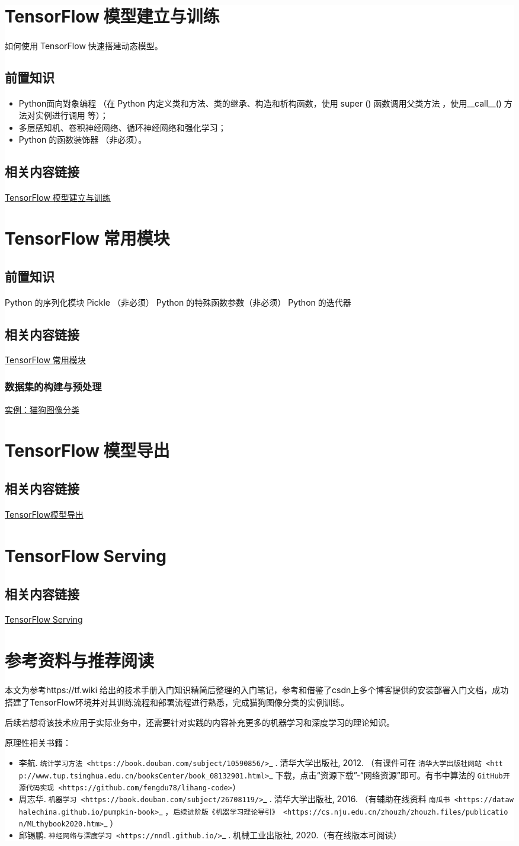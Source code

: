 # TensorFlow 模型建立与训练
如何使用 TensorFlow 快速搭建动态模型。
## 前置知识
- Python面向對象编程 （在 Python 内定义类和方法、类的继承、构造和析构函数，使用 super () 函数调用父类方法 ，使用__call__() 方法对实例进行调用 等）；
- 多层感知机、卷积神经网络、循环神经网络和强化学习；
- Python 的函数装饰器 （非必须）。

## 相关内容链接
[TensorFlow 模型建立与训练](https://tf.wiki/zh_hans/basic/models.html)
# TensorFlow 常用模块
## 前置知识
Python 的序列化模块 Pickle （非必须）
Python 的特殊函数参数（非必须）
Python 的迭代器

## 相关内容链接
[TensorFlow 常用模块](https://tf.wiki/zh_hans/basic/tools.html)

### 数据集的构建与预处理
[实例：猫狗图像分类](https://tf.wiki/zh_hans/basic/tools.html#zh-hans-cats-vs-dogs)


# TensorFlow 模型导出
## 相关内容链接
[TensorFlow模型导出](https://tf.wiki/zh_hans/deployment/export.html)

# TensorFlow Serving
## 相关内容链接
[TensorFlow Serving](https://tf.wiki/zh_hans/deployment/serving.html)

# 参考资料与推荐阅读 
本文为参考https://tf.wiki 给出的技术手册入门知识精简后整理的入门笔记，参考和借鉴了csdn上多个博客提供的安装部署入门文档，成功搭建了TensorFlow环境并对其训练流程和部署流程进行熟悉，完成猫狗图像分类的实例训练。

后续若想将该技术应用于实际业务中，还需要针对实践的内容补充更多的机器学习和深度学习的理论知识。

原理性相关书籍：
* 李航. `统计学习方法 <https://book.douban.com/subject/10590856/>`_ . 清华大学出版社, 2012. （有课件可在 `清华大学出版社网站 <http://www.tup.tsinghua.edu.cn/booksCenter/book_08132901.html>`_ 下载，点击“资源下载”-“网络资源”即可。有书中算法的 `GitHub开源代码实现 <https://github.com/fengdu78/lihang-code>`）
* 周志华. `机器学习 <https://book.douban.com/subject/26708119/>`_ . 清华大学出版社, 2016. （有辅助在线资料 `南瓜书 <https://datawhalechina.github.io/pumpkin-book>`_ ，`后续进阶版《机器学习理论导引》 <https://cs.nju.edu.cn/zhouzh/zhouzh.files/publication/MLthybook2020.htm>`_ ）
* 邱锡鹏. `神经网络与深度学习 <https://nndl.github.io/>`_ . 机械工业出版社, 2020.（有在线版本可阅读）
